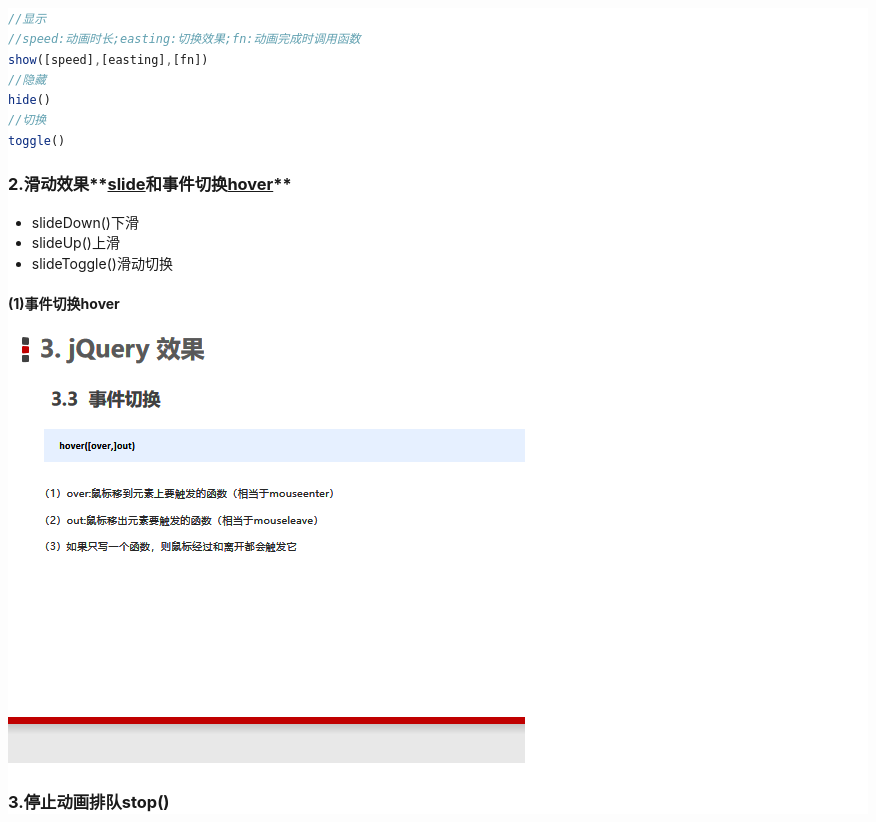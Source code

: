 ~~~js
//显示
//speed:动画时长;easting:切换效果;fn:动画完成时调用函数
show([speed],[easting],[fn])
//隐藏
hide()
//切换
toggle()
~~~

### 2.滑动效果**<u>slide</u>**和事件切换**<u>hover</u>**

- slideDown()下滑
- slideUp()上滑
- slideToggle()滑动切换

#### (1)事件切换hover

![](../上课截图/事件切换.png)

### 3.停止动画排队stop()
